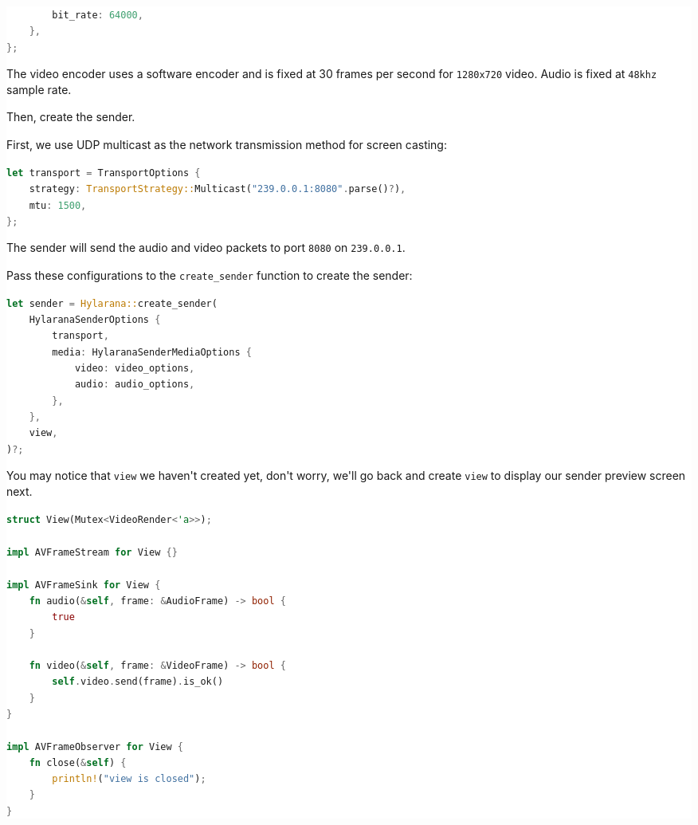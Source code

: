 ```rust
        bit_rate: 64000,
    },
};
```

The video encoder uses a software encoder and is fixed at 30 frames per second for `1280x720` video. Audio is fixed at `48khz` sample rate.

Then, create the sender.

First, we use UDP multicast as the network transmission method for screen casting:

```rust
let transport = TransportOptions {
    strategy: TransportStrategy::Multicast("239.0.0.1:8080".parse()?),
    mtu: 1500,
};
```

The sender will send the audio and video packets to port `8080` on `239.0.0.1`.

Pass these configurations to the `create_sender` function to create the sender:

```rust
let sender = Hylarana::create_sender(
    HylaranaSenderOptions {
        transport,
        media: HylaranaSenderMediaOptions {
            video: video_options,
            audio: audio_options,
        },
    },
    view,
)?;
```

You may notice that `view` we haven't created yet, don't worry, we'll go back and create `view` to display our sender preview screen next.

```rust
struct View(Mutex<VideoRender<'a>>);

impl AVFrameStream for View {}

impl AVFrameSink for View {
    fn audio(&self, frame: &AudioFrame) -> bool {
        true
    }

    fn video(&self, frame: &VideoFrame) -> bool {
        self.video.send(frame).is_ok()
    }
}

impl AVFrameObserver for View {
    fn close(&self) {
        println!("view is closed");
    }
}
```
